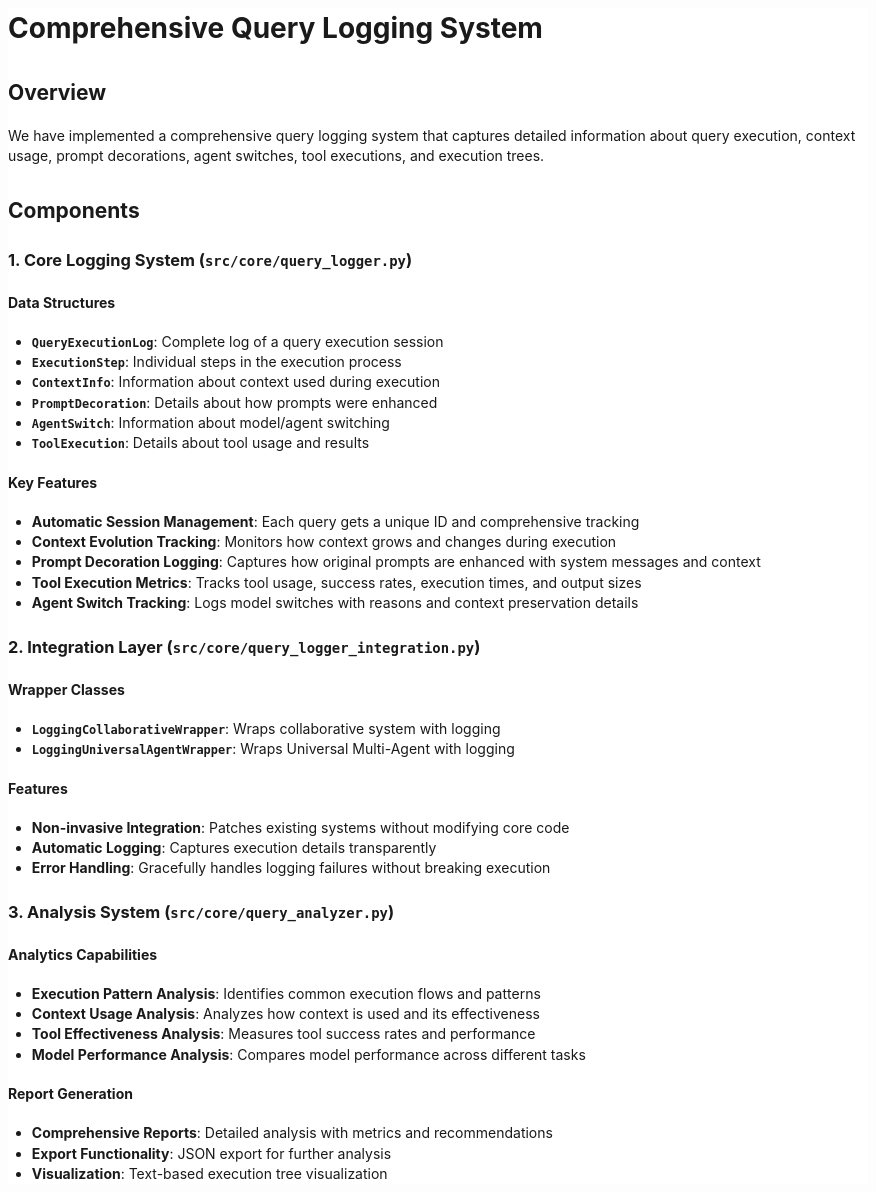 # Comprehensive Query Logging System

## Overview
We have implemented a comprehensive query logging system that captures detailed information about query execution, context usage, prompt decorations, agent switches, tool executions, and execution trees.

## Components

### 1. Core Logging System (`src/core/query_logger.py`)

#### Data Structures
- **`QueryExecutionLog`**: Complete log of a query execution session
- **`ExecutionStep`**: Individual steps in the execution process
- **`ContextInfo`**: Information about context used during execution
- **`PromptDecoration`**: Details about how prompts were enhanced
- **`AgentSwitch`**: Information about model/agent switching
- **`ToolExecution`**: Details about tool usage and results

#### Key Features
- **Automatic Session Management**: Each query gets a unique ID and comprehensive tracking
- **Context Evolution Tracking**: Monitors how context grows and changes during execution
- **Prompt Decoration Logging**: Captures how original prompts are enhanced with system messages and context
- **Tool Execution Metrics**: Tracks tool usage, success rates, execution times, and output sizes
- **Agent Switch Tracking**: Logs model switches with reasons and context preservation details

### 2. Integration Layer (`src/core/query_logger_integration.py`)

#### Wrapper Classes
- **`LoggingCollaborativeWrapper`**: Wraps collaborative system with logging
- **`LoggingUniversalAgentWrapper`**: Wraps Universal Multi-Agent with logging

#### Features
- **Non-invasive Integration**: Patches existing systems without modifying core code
- **Automatic Logging**: Captures execution details transparently
- **Error Handling**: Gracefully handles logging failures without breaking execution

### 3. Analysis System (`src/core/query_analyzer.py`)

#### Analytics Capabilities
- **Execution Pattern Analysis**: Identifies common execution flows and patterns
- **Context Usage Analysis**: Analyzes how context is used and its effectiveness
- **Tool Effectiveness Analysis**: Measures tool success rates and performance
- **Model Performance Analysis**: Compares model performance across different tasks

#### Report Generation
- **Comprehensive Reports**: Detailed analysis with metrics and recommendations
- **Export Functionality**: JSON export for further analysis
- **Visualization**: Text-based execution tree visualization
